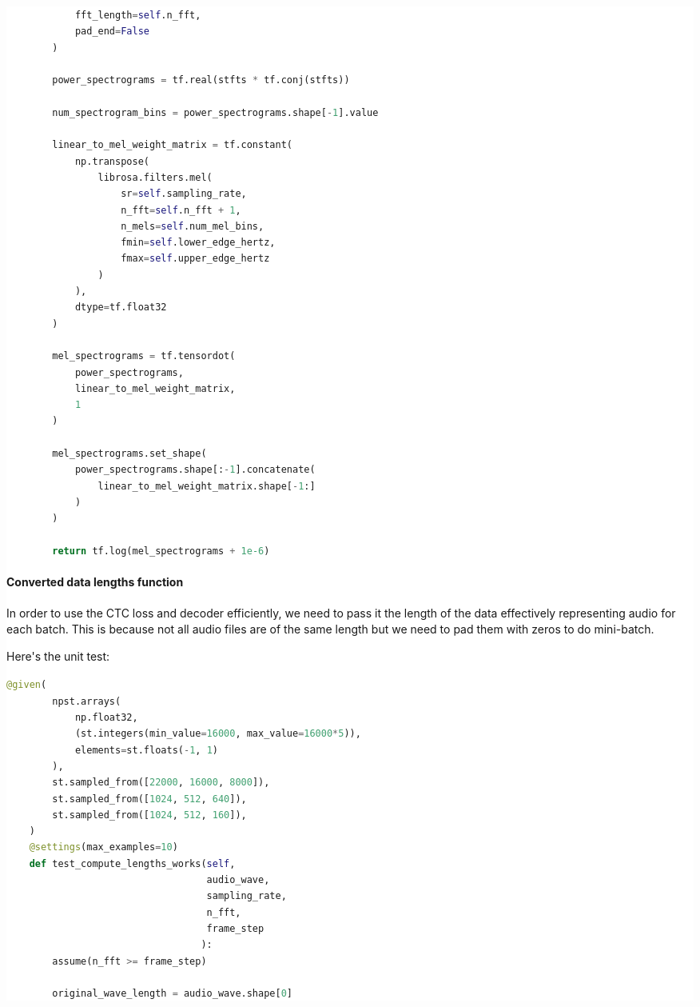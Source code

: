 ```python
            fft_length=self.n_fft,
            pad_end=False
        )
        
        power_spectrograms = tf.real(stfts * tf.conj(stfts))
        
        num_spectrogram_bins = power_spectrograms.shape[-1].value
    
        linear_to_mel_weight_matrix = tf.constant(
            np.transpose(
                librosa.filters.mel(
                    sr=self.sampling_rate,
                    n_fft=self.n_fft + 1,
                    n_mels=self.num_mel_bins,
                    fmin=self.lower_edge_hertz,
                    fmax=self.upper_edge_hertz
                )
            ),
            dtype=tf.float32
        )
        
        mel_spectrograms = tf.tensordot(
            power_spectrograms,
            linear_to_mel_weight_matrix,
            1
        )
        
        mel_spectrograms.set_shape(
            power_spectrograms.shape[:-1].concatenate(
                linear_to_mel_weight_matrix.shape[-1:]
            )
        )
        
        return tf.log(mel_spectrograms + 1e-6)
```

#### Converted data lengths function

In order to use the CTC loss and decoder efficiently, we need to pass it the length of the data effectively representing audio for each batch. This is because not all audio files are of the same length but we need to pad them with zeros to do mini-batch.

Here's the unit test:

```python
@given(
        npst.arrays(
            np.float32,
            (st.integers(min_value=16000, max_value=16000*5)),
            elements=st.floats(-1, 1)
        ),
        st.sampled_from([22000, 16000, 8000]),
        st.sampled_from([1024, 512, 640]),
        st.sampled_from([1024, 512, 160]),
    )
    @settings(max_examples=10)
    def test_compute_lengths_works(self,
                                   audio_wave,
                                   sampling_rate,
                                   n_fft,
                                   frame_step
                                  ):
        assume(n_fft >= frame_step)
        
        original_wave_length = audio_wave.shape[0]
```
